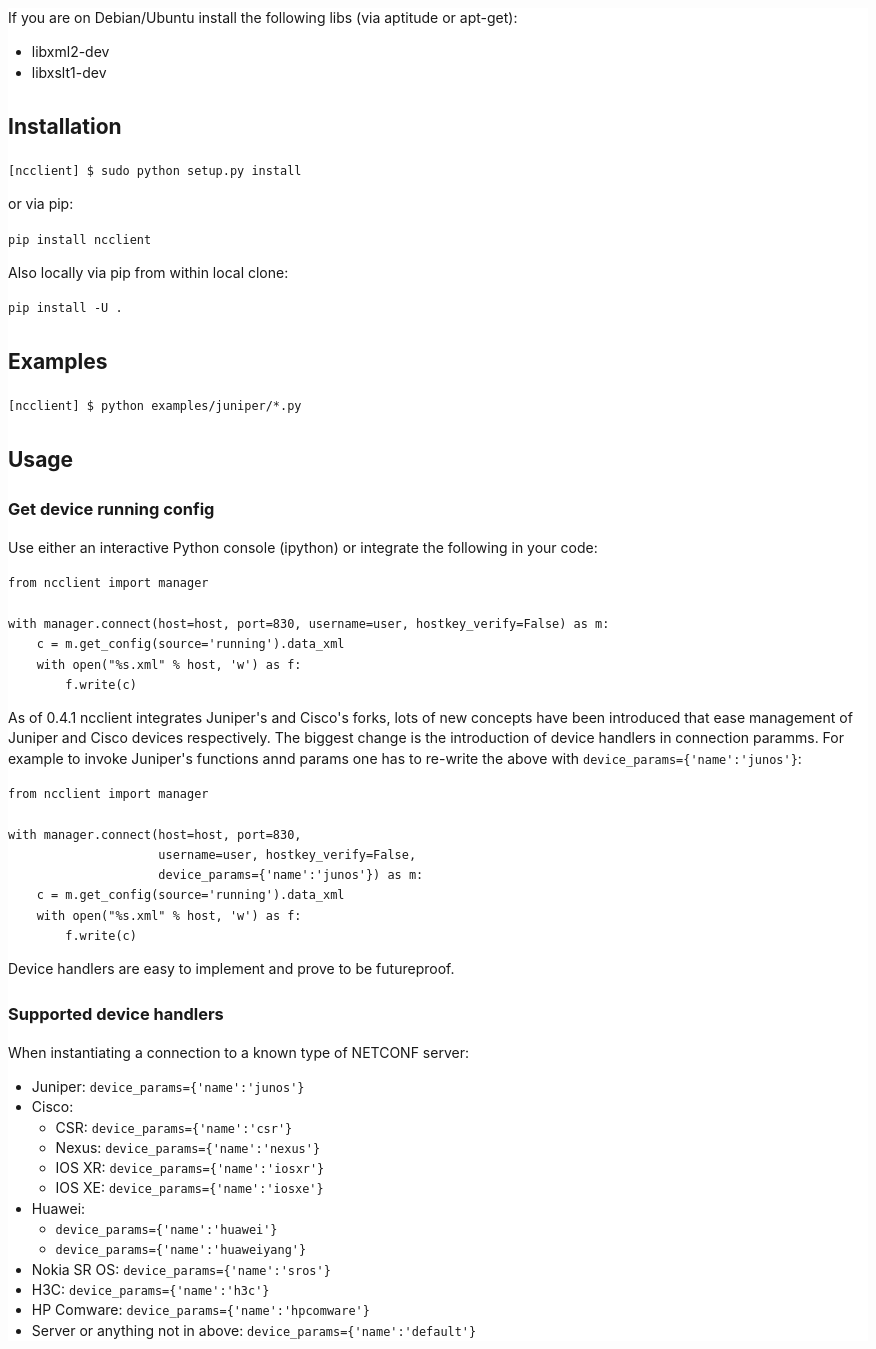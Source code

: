If you are on Debian/Ubuntu install the following libs (via aptitude or apt-get):
* libxml2-dev
* libxslt1-dev

## Installation

    [ncclient] $ sudo python setup.py install
    
or via pip:

    pip install ncclient

Also locally via pip from within local clone:

    pip install -U .

## Examples

    [ncclient] $ python examples/juniper/*.py

## Usage

### Get device running config
Use either an interactive Python console (ipython)
or integrate the following in your code:

    from ncclient import manager

    with manager.connect(host=host, port=830, username=user, hostkey_verify=False) as m:
        c = m.get_config(source='running').data_xml
        with open("%s.xml" % host, 'w') as f:
            f.write(c)

As of 0.4.1 ncclient integrates Juniper's and Cisco's forks, lots of new concepts
have been introduced that ease management of Juniper and Cisco devices respectively.
The biggest change is the introduction of device handlers in connection paramms.
For example to invoke Juniper's functions annd params one has to re-write the above with `device_params={'name':'junos'}`:

    from ncclient import manager

    with manager.connect(host=host, port=830,
                         username=user, hostkey_verify=False,
                         device_params={'name':'junos'}) as m:
        c = m.get_config(source='running').data_xml
        with open("%s.xml" % host, 'w') as f:
            f.write(c)

Device handlers are easy to implement and prove to be futureproof.

### Supported device handlers

When instantiating a connection to a known type of NETCONF server:

* Juniper: `device_params={'name':'junos'}`
* Cisco:
    - CSR: `device_params={'name':'csr'}`
    - Nexus: `device_params={'name':'nexus'}`
    - IOS XR: `device_params={'name':'iosxr'}`
    - IOS XE: `device_params={'name':'iosxe'}`
* Huawei:
    - `device_params={'name':'huawei'}`
    - `device_params={'name':'huaweiyang'}`
* Nokia SR OS: `device_params={'name':'sros'}`
* H3C: `device_params={'name':'h3c'}`
* HP Comware: `device_params={'name':'hpcomware'}`
* Server or anything not in above: `device_params={'name':'default'}`
